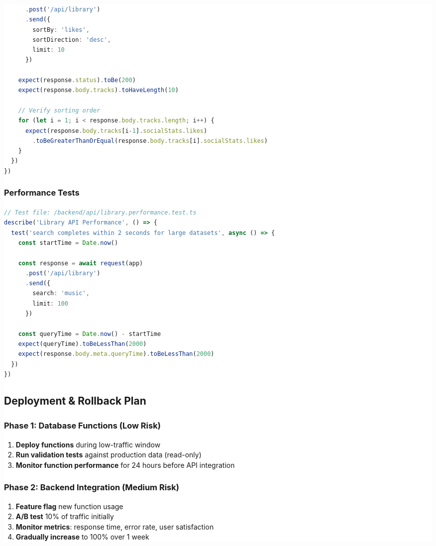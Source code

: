 ```typescript
      .post('/api/library')
      .send({
        sortBy: 'likes',
        sortDirection: 'desc',
        limit: 10
      })
    
    expect(response.status).toBe(200)
    expect(response.body.tracks).toHaveLength(10)
    
    // Verify sorting order
    for (let i = 1; i < response.body.tracks.length; i++) {
      expect(response.body.tracks[i-1].socialStats.likes)
        .toBeGreaterThanOrEqual(response.body.tracks[i].socialStats.likes)
    }
  })
})
```

### Performance Tests
```typescript
// Test file: /backend/api/library.performance.test.ts
describe('Library API Performance', () => {
  test('search completes within 2 seconds for large datasets', async () => {
    const startTime = Date.now()
    
    const response = await request(app)
      .post('/api/library')
      .send({
        search: 'music',
        limit: 100
      })
    
    const queryTime = Date.now() - startTime
    expect(queryTime).toBeLessThan(2000)
    expect(response.body.meta.queryTime).toBeLessThan(2000)
  })
})
```

## Deployment & Rollback Plan

### Phase 1: Database Functions (Low Risk)
1. **Deploy functions** during low-traffic window
2. **Run validation tests** against production data (read-only)
3. **Monitor function performance** for 24 hours before API integration

### Phase 2: Backend Integration (Medium Risk)  
1. **Feature flag** new function usage
2. **A/B test** 10% of traffic initially
3. **Monitor metrics**: response time, error rate, user satisfaction
4. **Gradually increase** to 100% over 1 week
